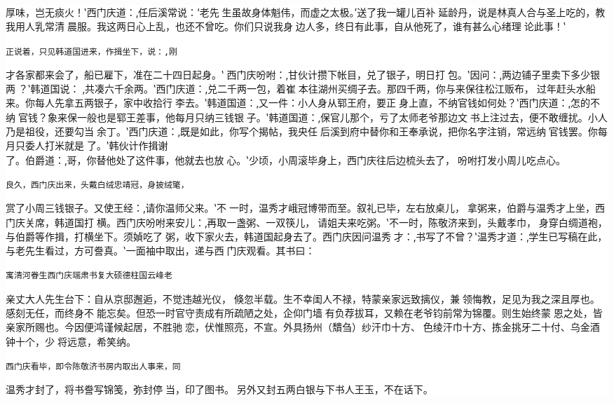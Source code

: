 厚味，岂无痰火！‛西门庆道：‚任后溪常说：‘老先
生虽故身体魁伟，而虚之太极。’送了我一罐儿百补
延龄丹，说是林真人合与圣上吃的，教我用人乳常清
晨服。我这两日心上乱，也还不曾吃。你们只说我身
边人多，终日有此事，自从他死了，谁有甚么心绪理
论此事！‛	 	
 
  	正说着，只见韩道国进来，作揖坐下，说：‚刚	
才各家都来会了，船已雇下，准在二十四日起身。‛ 
西门庆吩咐：‚甘伙计攒下帐目，兑了银子，明日打
包。‛因问：‚两边铺子里卖下多少银两	？‛韩道国说：	
‚共凑六千余两。‛西门庆道：‚兑二千两一包，着崔
本往湖州买绸子去。那四千两，你与来保往松江贩布，
过年赶头水船来。你每人先拿五两银子，家中收拾行
李去。‛韩道国道：‚又一件：小人身从郓王府，要正
身上直，不纳官钱如何处？‛西门庆道：‚怎的不纳
官钱？象来保一般也是郓王差事，他每月只纳三钱银
子。‛韩道国道：‚保官儿那个，亏了太师老爷那边文
书上注过去，便不敢缠扰。小人乃是祖役，还要勾当
余丁。‛西门庆道：‚既是如此，你写个揭帖，我央任
后溪到府中替你和王奉承说，把你名字注销，常远纳
官钱罢。你每月只委人打米就是	了。‛韩伙计作揖谢	
了。伯爵道：‚哥，你替他处了这件事，他就去也放
心。‛少顷，小周滚毕身上，西门庆往后边梳头去了，
吩咐打发小周儿吃点心。	 	
 
  	良久，西门庆出来，头戴白绒忠靖冠，身披绒氅，	
赏了小周三钱银子。又使王经：‚请你温师父来。‛不 
一时，温秀才峨冠博带而至。叙礼已毕，左右放桌儿，
拿粥来，伯爵与温秀才上坐，西门庆关席，韩道国打
横。西门庆吩咐来安儿：‚再取一盏粥、一双筷儿，
请姐夫来吃粥。‛不一时，陈敬济来到，头戴孝巾，
身穿白绸道袍，与伯爵等作揖，打横坐下。须媜吃了
粥，收下家火去，韩道国起身去了。西门庆因问温秀
才：‚书写了不曾？‛温秀才道：‚学生已写稿在此，
与老先生看过，方可誊真。‛一面袖中取出，递与西
门庆观看。其书曰：	 	
 
  	寓清河眷生西门庆端肃书复大硕德柱国云峰老	
亲丈大人先生台下：自从京邸邂逅，不觉违越光仪，
倏忽半载。生不幸闺人不禄，特蒙亲家远致摛仪，兼
领悔教，足见为我之深且厚也。感刻无任，而终身不
能忘矣。但恐一时官守责成有所疏陋之处，企仰门墙
有负荐拔耳，又赖在老爷钧前常为锦覆。则生始终蒙
恩之处，皆亲家所赐也。今因便鸿谨候起居，不胜驰
恋，伏惟照亮，不宣。外具扬州（穨刍）纱汗巾十方、
色绫汗巾十方、拣金挑牙二十付、乌金酒钟十个，少 
将远意，希笑纳。	 	
 
  	西门庆看毕，即令陈敬济书房内取出人事来，同	
温秀才封了，将书誊写锦笺，弥封停	当，印了图书。	
另外又封五两白银与下书人王玉，不在话下。	 	
 